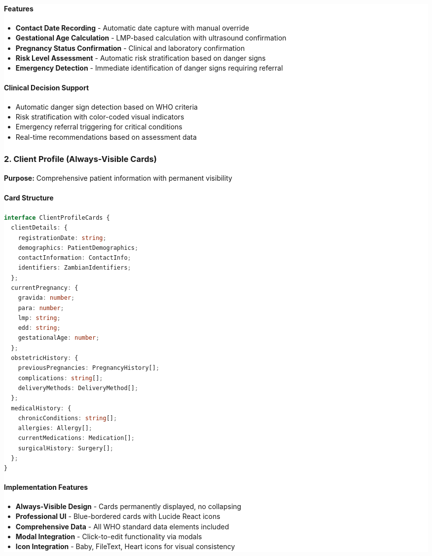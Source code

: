 #### Features
- **Contact Date Recording** - Automatic date capture with manual override
- **Gestational Age Calculation** - LMP-based calculation with ultrasound confirmation
- **Pregnancy Status Confirmation** - Clinical and laboratory confirmation
- **Risk Level Assessment** - Automatic risk stratification based on danger signs
- **Emergency Detection** - Immediate identification of danger signs requiring referral

#### Clinical Decision Support
- Automatic danger sign detection based on WHO criteria
- Risk stratification with color-coded visual indicators
- Emergency referral triggering for critical conditions
- Real-time recommendations based on assessment data

### 2. Client Profile (Always-Visible Cards)
**Purpose:** Comprehensive patient information with permanent visibility

#### Card Structure
```typescript
interface ClientProfileCards {
  clientDetails: {
    registrationDate: string;
    demographics: PatientDemographics;
    contactInformation: ContactInfo;
    identifiers: ZambianIdentifiers;
  };
  currentPregnancy: {
    gravida: number;
    para: number;
    lmp: string;
    edd: string;
    gestationalAge: number;
  };
  obstetricHistory: {
    previousPregnancies: PregnancyHistory[];
    complications: string[];
    deliveryMethods: DeliveryMethod[];
  };
  medicalHistory: {
    chronicConditions: string[];
    allergies: Allergy[];
    currentMedications: Medication[];
    surgicalHistory: Surgery[];
  };
}
```

#### Implementation Features
- **Always-Visible Design** - Cards permanently displayed, no collapsing
- **Professional UI** - Blue-bordered cards with Lucide React icons
- **Comprehensive Data** - All WHO standard data elements included
- **Modal Integration** - Click-to-edit functionality via modals
- **Icon Integration** - Baby, FileText, Heart icons for visual consistency
